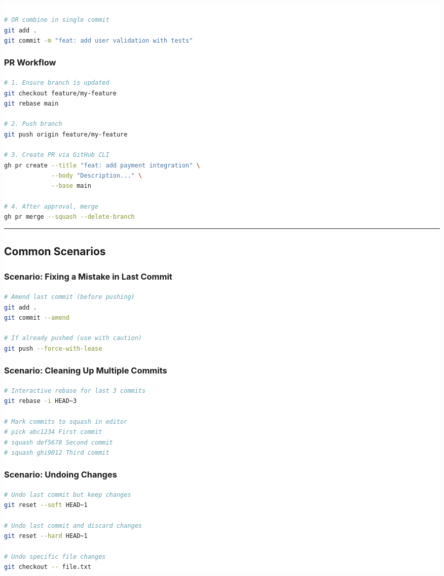 ```bash

# OR combine in single commit
git add .
git commit -m "feat: add user validation with tests"
```

### PR Workflow
```bash
# 1. Ensure branch is updated
git checkout feature/my-feature
git rebase main

# 2. Push branch
git push origin feature/my-feature

# 3. Create PR via GitHub CLI
gh pr create --title "feat: add payment integration" \
             --body "Description..." \
             --base main

# 4. After approval, merge
gh pr merge --squash --delete-branch
```

---

## Common Scenarios

### Scenario: Fixing a Mistake in Last Commit
```bash
# Amend last commit (before pushing)
git add .
git commit --amend

# If already pushed (use with caution)
git push --force-with-lease
```

### Scenario: Cleaning Up Multiple Commits
```bash
# Interactive rebase for last 3 commits
git rebase -i HEAD~3

# Mark commits to squash in editor
# pick abc1234 First commit
# squash def5678 Second commit  
# squash ghi9012 Third commit
```

### Scenario: Undoing Changes
```bash
# Undo last commit but keep changes
git reset --soft HEAD~1

# Undo last commit and discard changes
git reset --hard HEAD~1

# Undo specific file changes
git checkout -- file.txt
```
